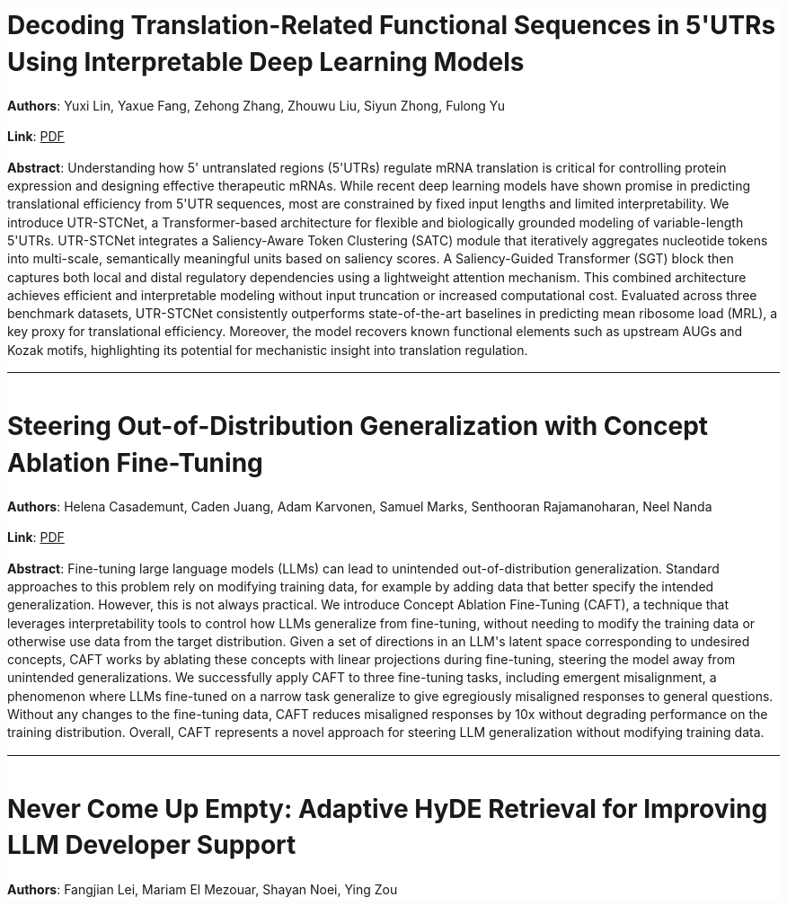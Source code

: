 # Decoding Translation-Related Functional Sequences in 5'UTRs Using Interpretable Deep Learning Models 

**Authors**: Yuxi Lin, Yaxue Fang, Zehong Zhang, Zhouwu Liu, Siyun Zhong, Fulong Yu  

**Link**: [PDF](https://arxiv.org/pdf/2507.16801)  

**Abstract**: Understanding how 5' untranslated regions (5'UTRs) regulate mRNA translation is critical for controlling protein expression and designing effective therapeutic mRNAs. While recent deep learning models have shown promise in predicting translational efficiency from 5'UTR sequences, most are constrained by fixed input lengths and limited interpretability. We introduce UTR-STCNet, a Transformer-based architecture for flexible and biologically grounded modeling of variable-length 5'UTRs. UTR-STCNet integrates a Saliency-Aware Token Clustering (SATC) module that iteratively aggregates nucleotide tokens into multi-scale, semantically meaningful units based on saliency scores. A Saliency-Guided Transformer (SGT) block then captures both local and distal regulatory dependencies using a lightweight attention mechanism. This combined architecture achieves efficient and interpretable modeling without input truncation or increased computational cost. Evaluated across three benchmark datasets, UTR-STCNet consistently outperforms state-of-the-art baselines in predicting mean ribosome load (MRL), a key proxy for translational efficiency. Moreover, the model recovers known functional elements such as upstream AUGs and Kozak motifs, highlighting its potential for mechanistic insight into translation regulation. 

---
# Steering Out-of-Distribution Generalization with Concept Ablation Fine-Tuning 

**Authors**: Helena Casademunt, Caden Juang, Adam Karvonen, Samuel Marks, Senthooran Rajamanoharan, Neel Nanda  

**Link**: [PDF](https://arxiv.org/pdf/2507.16795)  

**Abstract**: Fine-tuning large language models (LLMs) can lead to unintended out-of-distribution generalization. Standard approaches to this problem rely on modifying training data, for example by adding data that better specify the intended generalization. However, this is not always practical. We introduce Concept Ablation Fine-Tuning (CAFT), a technique that leverages interpretability tools to control how LLMs generalize from fine-tuning, without needing to modify the training data or otherwise use data from the target distribution. Given a set of directions in an LLM's latent space corresponding to undesired concepts, CAFT works by ablating these concepts with linear projections during fine-tuning, steering the model away from unintended generalizations. We successfully apply CAFT to three fine-tuning tasks, including emergent misalignment, a phenomenon where LLMs fine-tuned on a narrow task generalize to give egregiously misaligned responses to general questions. Without any changes to the fine-tuning data, CAFT reduces misaligned responses by 10x without degrading performance on the training distribution. Overall, CAFT represents a novel approach for steering LLM generalization without modifying training data. 

---
# Never Come Up Empty: Adaptive HyDE Retrieval for Improving LLM Developer Support 

**Authors**: Fangjian Lei, Mariam El Mezouar, Shayan Noei, Ying Zou  
